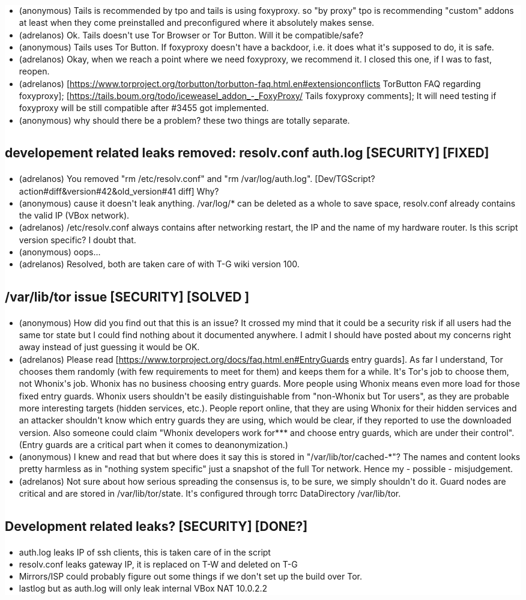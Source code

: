   * (anonymous) Tails is recommended by tpo and tails is using foxyproxy. so "by proxy" tpo is recommending "custom" addons at least when they come preinstalled and preconfigured where it absolutely makes sense.
  * (adrelanos) Ok. Tails doesn't use Tor Browser or Tor Button. Will it be compatible/safe?
  * (anonymous) Tails uses Tor Button. If foxyproxy doesn't have a backdoor, i.e. it does what it's supposed to do, it is safe.
  * (adrelanos) Okay, when we reach a point where we need foxyproxy, we recommend it. I closed this one, if I was to fast, reopen.
* (adrelanos) [https://www.torproject.org/torbutton/torbutton-faq.html.en#extensionconflicts TorButton FAQ regarding foxyproxy]; [https://tails.boum.org/todo/iceweasel_addon_-_FoxyProxy/ Tails foxyproxy comments]; It will need testing if foxyproxy will be still compatible after #3455 got implemented.
* (anonymous) why should there be a problem? these two things are totally separate.

## developement related leaks removed: resolv.conf auth.log [SECURITY] [FIXED] ##
* (adrelanos) You removed "rm /etc/resolv.conf" and "rm /var/log/auth.log". [Dev/TGScript?action#diff&version#42&old_version#41 diff] Why?
* (anonymous) cause it doesn't leak anything. /var/log/* can be deleted as a whole to save space, resolv.conf already contains the valid IP (VBox network).
* (adrelanos) /etc/resolv.conf always contains after networking restart, the IP and the name of my hardware router. Is this script version specific? I doubt that.
 * (anonymous) oops...
* (adrelanos) Resolved, both are taken care of with T-G wiki version 100.

## /var/lib/tor issue [SECURITY] [SOLVED ] ##
* (anonymous) How did you find out that this is an issue? It crossed my mind that it could be a security risk if all users had the same tor state but I could find nothing about it documented anywhere. I admit I should have posted about my concerns right away instead of just guessing it would be OK.
* (adrelanos) Please read [https://www.torproject.org/docs/faq.html.en#EntryGuards entry guards]. As far I understand, Tor chooses them randomly (with few requirements to meet for them) and keeps them for a while. It's Tor's job to choose them, not Whonix's job. Whonix has no business choosing entry guards. More people using Whonix means even more load for those fixed entry guards. Whonix users shouldn't be easily distinguishable from "non-Whonix but Tor users", as they are probable more interesting targets (hidden services, etc.). People report online, that they are using Whonix for their hidden services and an attacker shouldn't know which entry guards they are using, which would be clear, if they reported to use the downloaded version. Also someone could claim "Whonix developers work for*** and choose entry guards, which are under their control". (Entry guards are a critical part when it comes to deanonymization.)
* (anonymous) I knew and read that but where does it say this is stored in "/var/lib/tor/cached-*"? The names and content looks pretty harmless as in "nothing system specific" just a snapshot of the full Tor network. Hence my - possible - misjudgement. 
* (adrelanos) Not sure about how serious spreading the consensus is, to be sure, we simply shouldn't do it. Guard nodes are critical and are stored in /var/lib/tor/state. It's configured through torrc DataDirectory /var/lib/tor.

## Development related leaks? [SECURITY] [DONE?] ##
 * auth.log leaks IP of ssh clients, this is taken care of in the script
 * resolv.conf leaks gateway IP, it is replaced on T-W and deleted on T-G
 * Mirrors/ISP could probably figure out some things if we don't set up the build over Tor.
 * lastlog but as auth.log will only leak internal VBox NAT 10.0.2.2
